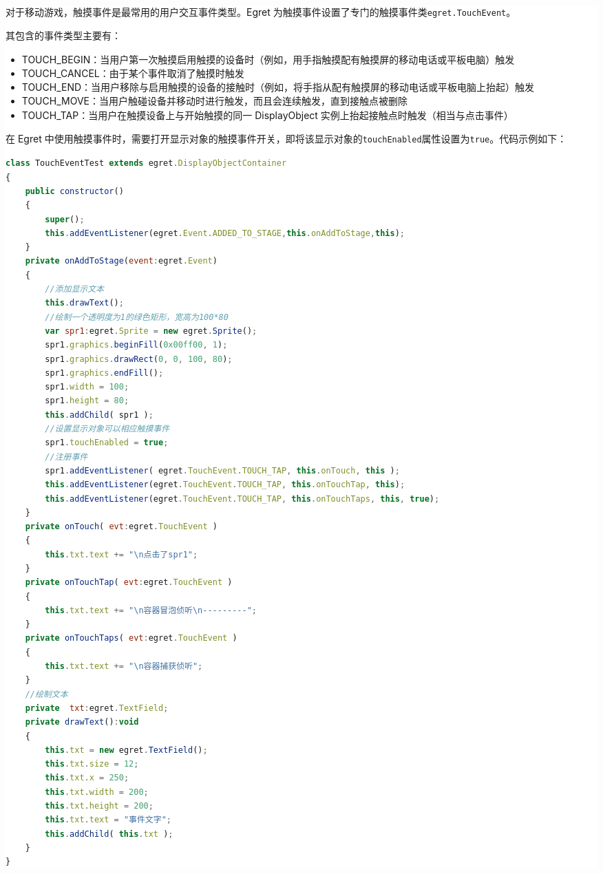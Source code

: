 对于移动游戏，触摸事件是最常用的用户交互事件类型。Egret 为触摸事件设置了专门的触摸事件类`egret.TouchEvent`。

其包含的事件类型主要有：

- TOUCH_BEGIN：当用户第一次触摸启用触摸的设备时（例如，用手指触摸配有触摸屏的移动电话或平板电脑）触发
- TOUCH_CANCEL：由于某个事件取消了触摸时触发
- TOUCH_END：当用户移除与启用触摸的设备的接触时（例如，将手指从配有触摸屏的移动电话或平板电脑上抬起）触发
- TOUCH_MOVE：当用户触碰设备并移动时进行触发，而且会连续触发，直到接触点被删除
- TOUCH_TAP：当用户在触摸设备上与开始触摸的同一 DisplayObject 实例上抬起接触点时触发（相当与点击事件）

在 Egret 中使用触摸事件时，需要打开显示对象的触摸事件开关，即将该显示对象的`touchEnabled`属性设置为`true`。代码示例如下：

```js
class TouchEventTest extends egret.DisplayObjectContainer
{
    public constructor()
    {
        super();
        this.addEventListener(egret.Event.ADDED_TO_STAGE,this.onAddToStage,this);
    }
    private onAddToStage(event:egret.Event)
    {
        //添加显示文本
        this.drawText();
        //绘制一个透明度为1的绿色矩形，宽高为100*80
        var spr1:egret.Sprite = new egret.Sprite();
        spr1.graphics.beginFill(0x00ff00, 1);
        spr1.graphics.drawRect(0, 0, 100, 80);
        spr1.graphics.endFill();
        spr1.width = 100;
        spr1.height = 80;
        this.addChild( spr1 );
        //设置显示对象可以相应触摸事件
        spr1.touchEnabled = true;
        //注册事件
        spr1.addEventListener( egret.TouchEvent.TOUCH_TAP, this.onTouch, this );
        this.addEventListener(egret.TouchEvent.TOUCH_TAP, this.onTouchTap, this);
        this.addEventListener(egret.TouchEvent.TOUCH_TAP, this.onTouchTaps, this, true);
    }
    private onTouch( evt:egret.TouchEvent )
    {
        this.txt.text += "\n点击了spr1";
    }
    private onTouchTap( evt:egret.TouchEvent )
    {
        this.txt.text += "\n容器冒泡侦听\n---------";
    }
    private onTouchTaps( evt:egret.TouchEvent )
    {
        this.txt.text += "\n容器捕获侦听";
    }
    //绘制文本
    private  txt:egret.TextField;
    private drawText():void
    {
        this.txt = new egret.TextField();
        this.txt.size = 12;
        this.txt.x = 250;
        this.txt.width = 200;
        this.txt.height = 200;
        this.txt.text = "事件文字";
        this.addChild( this.txt );
    }
}
```
